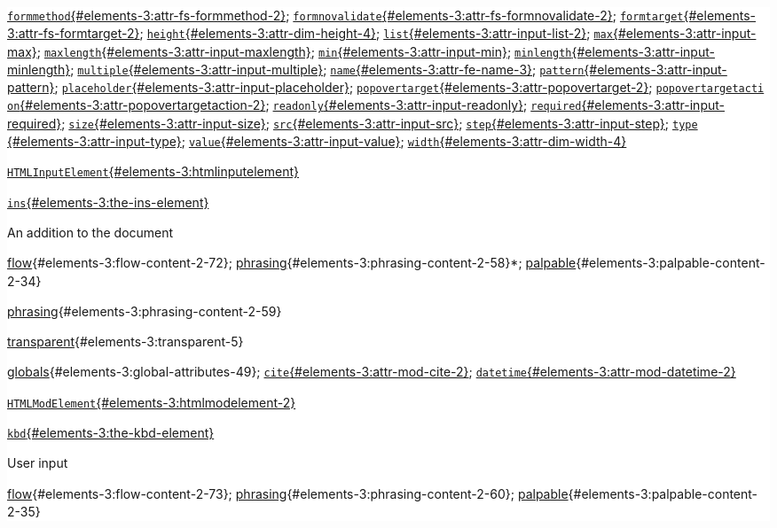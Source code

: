 [`formmethod`{#elements-3:attr-fs-formmethod-2}](form-control-infrastructure.html#attr-fs-formmethod);
[`formnovalidate`{#elements-3:attr-fs-formnovalidate-2}](form-control-infrastructure.html#attr-fs-formnovalidate);
[`formtarget`{#elements-3:attr-fs-formtarget-2}](form-control-infrastructure.html#attr-fs-formtarget);
[`height`{#elements-3:attr-dim-height-4}](embedded-content-other.html#attr-dim-height);
[`list`{#elements-3:attr-input-list-2}](input.html#attr-input-list);
[`max`{#elements-3:attr-input-max}](input.html#attr-input-max);
[`maxlength`{#elements-3:attr-input-maxlength}](input.html#attr-input-maxlength);
[`min`{#elements-3:attr-input-min}](input.html#attr-input-min);
[`minlength`{#elements-3:attr-input-minlength}](input.html#attr-input-minlength);
[`multiple`{#elements-3:attr-input-multiple}](input.html#attr-input-multiple);
[`name`{#elements-3:attr-fe-name-3}](form-control-infrastructure.html#attr-fe-name);
[`pattern`{#elements-3:attr-input-pattern}](input.html#attr-input-pattern);
[`placeholder`{#elements-3:attr-input-placeholder}](input.html#attr-input-placeholder);
[`popovertarget`{#elements-3:attr-popovertarget-2}](popover.html#attr-popovertarget);
[`popovertargetaction`{#elements-3:attr-popovertargetaction-2}](popover.html#attr-popovertargetaction);
[`readonly`{#elements-3:attr-input-readonly}](input.html#attr-input-readonly);
[`required`{#elements-3:attr-input-required}](input.html#attr-input-required);
[`size`{#elements-3:attr-input-size}](input.html#attr-input-size);
[`src`{#elements-3:attr-input-src}](input.html#attr-input-src);
[`step`{#elements-3:attr-input-step}](input.html#attr-input-step);
[`type`{#elements-3:attr-input-type}](input.html#attr-input-type);
[`value`{#elements-3:attr-input-value}](input.html#attr-input-value);
[`width`{#elements-3:attr-dim-width-4}](embedded-content-other.html#attr-dim-width)

[`HTMLInputElement`{#elements-3:htmlinputelement}](input.html#htmlinputelement)

[`ins`{#elements-3:the-ins-element}](edits.html#the-ins-element)

An addition to the document

[flow](dom.html#flow-content-2){#elements-3:flow-content-2-72};
[phrasing](dom.html#phrasing-content-2){#elements-3:phrasing-content-2-58}\*;
[palpable](dom.html#palpable-content-2){#elements-3:palpable-content-2-34}

[phrasing](dom.html#phrasing-content-2){#elements-3:phrasing-content-2-59}

[transparent](dom.html#transparent){#elements-3:transparent-5}

[globals](dom.html#global-attributes){#elements-3:global-attributes-49};
[`cite`{#elements-3:attr-mod-cite-2}](edits.html#attr-mod-cite);
[`datetime`{#elements-3:attr-mod-datetime-2}](edits.html#attr-mod-datetime)

[`HTMLModElement`{#elements-3:htmlmodelement-2}](edits.html#htmlmodelement)

[`kbd`{#elements-3:the-kbd-element}](text-level-semantics.html#the-kbd-element)

User input

[flow](dom.html#flow-content-2){#elements-3:flow-content-2-73};
[phrasing](dom.html#phrasing-content-2){#elements-3:phrasing-content-2-60};
[palpable](dom.html#palpable-content-2){#elements-3:palpable-content-2-35}
